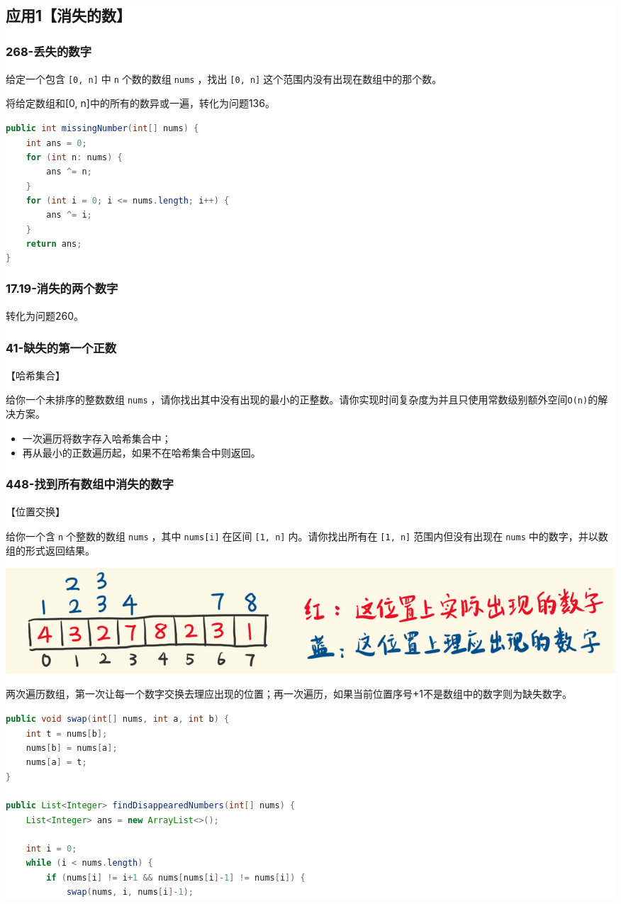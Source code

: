 ## 应用1【消失的数】

### 268-丢失的数字

给定一个包含 `[0, n]` 中 `n` 个数的数组 `nums` ，找出 `[0, n]` 这个范围内没有出现在数组中的那个数。

将给定数组和[0, n]中的所有的数异或一遍，转化为问题136。

```java
public int missingNumber(int[] nums) {
    int ans = 0;
    for (int n: nums) {
        ans ^= n;
    }
    for (int i = 0; i <= nums.length; i++) {
        ans ^= i;
    }
    return ans;
}
```

### 17.19-消失的两个数字

转化为问题260。

### 41-缺失的第一个正数

【哈希集合】

给你一个未排序的整数数组 `nums` ，请你找出其中没有出现的最小的正整数。请你实现时间复杂度为并且只使用常数级别额外空间`O(n)`的解决方案。

- 一次遍历将数字存入哈希集合中；
- 再从最小的正数遍历起，如果不在哈希集合中则返回。

### 448-找到所有数组中消失的数字

【位置交换】

给你一个含 `n` 个整数的数组 `nums` ，其中 `nums[i]` 在区间 `[1, n]` 内。请你找出所有在 `[1, n]` 范围内但没有出现在 `nums` 中的数字，并以数组的形式返回结果。

![1613179207-JrWzql-image.png](%E4%BD%8D%E8%BF%90%E7%AE%97%20b39fd6f1702f4944817493ee9559cb87/1613179207-JrWzql-image.png)

两次遍历数组，第一次让每一个数字交换去理应出现的位置；再一次遍历，如果当前位置序号+1不是数组中的数字则为缺失数字。

```java
public void swap(int[] nums, int a, int b) {
    int t = nums[b];
    nums[b] = nums[a];
    nums[a] = t;
}

public List<Integer> findDisappearedNumbers(int[] nums) {
    List<Integer> ans = new ArrayList<>();

    int i = 0;
    while (i < nums.length) {
        if (nums[i] != i+1 && nums[nums[i]-1] != nums[i]) {
            swap(nums, i, nums[i]-1);
```